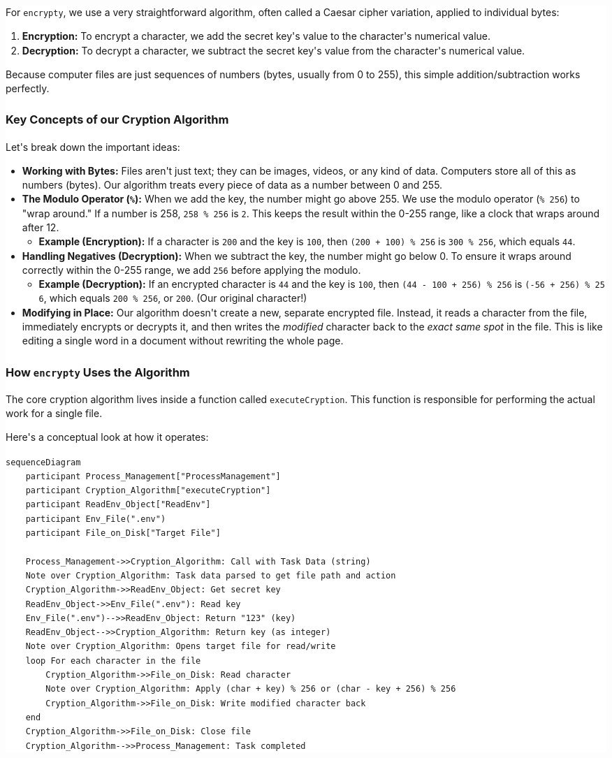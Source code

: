 For `encrypty`, we use a very straightforward algorithm, often called a Caesar cipher variation, applied to individual bytes:

1.  **Encryption:** To encrypt a character, we add the secret key's value to the character's numerical value.
2.  **Decryption:** To decrypt a character, we subtract the secret key's value from the character's numerical value.

Because computer files are just sequences of numbers (bytes, usually from 0 to 255), this simple addition/subtraction works perfectly.

### Key Concepts of our Cryption Algorithm

Let's break down the important ideas:

*   **Working with Bytes:** Files aren't just text; they can be images, videos, or any kind of data. Computers store all of this as numbers (bytes). Our algorithm treats every piece of data as a number between 0 and 255.
*   **The Modulo Operator (`%`):** When we add the key, the number might go above 255. We use the modulo operator (`% 256`) to "wrap around." If a number is 258, `258 % 256` is `2`. This keeps the result within the 0-255 range, like a clock that wraps around after 12.
    *   **Example (Encryption):** If a character is `200` and the key is `100`, then `(200 + 100) % 256` is `300 % 256`, which equals `44`.
*   **Handling Negatives (Decryption):** When we subtract the key, the number might go below 0. To ensure it wraps around correctly within the 0-255 range, we add `256` before applying the modulo.
    *   **Example (Decryption):** If an encrypted character is `44` and the key is `100`, then `(44 - 100 + 256) % 256` is `(-56 + 256) % 256`, which equals `200 % 256`, or `200`. (Our original character!)
*   **Modifying in Place:** Our algorithm doesn't create a new, separate encrypted file. Instead, it reads a character from the file, immediately encrypts or decrypts it, and then writes the *modified* character back to the *exact same spot* in the file. This is like editing a single word in a document without rewriting the whole page.

### How `encrypty` Uses the Algorithm

The core cryption algorithm lives inside a function called `executeCryption`. This function is responsible for performing the actual work for a single file.

Here's a conceptual look at how it operates:

```mermaid
sequenceDiagram
    participant Process_Management["ProcessManagement"]
    participant Cryption_Algorithm["executeCryption"]
    participant ReadEnv_Object["ReadEnv"]
    participant Env_File(".env")
    participant File_on_Disk["Target File"]

    Process_Management->>Cryption_Algorithm: Call with Task Data (string)
    Note over Cryption_Algorithm: Task data parsed to get file path and action
    Cryption_Algorithm->>ReadEnv_Object: Get secret key
    ReadEnv_Object->>Env_File(".env"): Read key
    Env_File(".env")-->>ReadEnv_Object: Return "123" (key)
    ReadEnv_Object-->>Cryption_Algorithm: Return key (as integer)
    Note over Cryption_Algorithm: Opens target file for read/write
    loop For each character in the file
        Cryption_Algorithm->>File_on_Disk: Read character
        Note over Cryption_Algorithm: Apply (char + key) % 256 or (char - key + 256) % 256
        Cryption_Algorithm->>File_on_Disk: Write modified character back
    end
    Cryption_Algorithm->>File_on_Disk: Close file
    Cryption_Algorithm-->>Process_Management: Task completed
```
